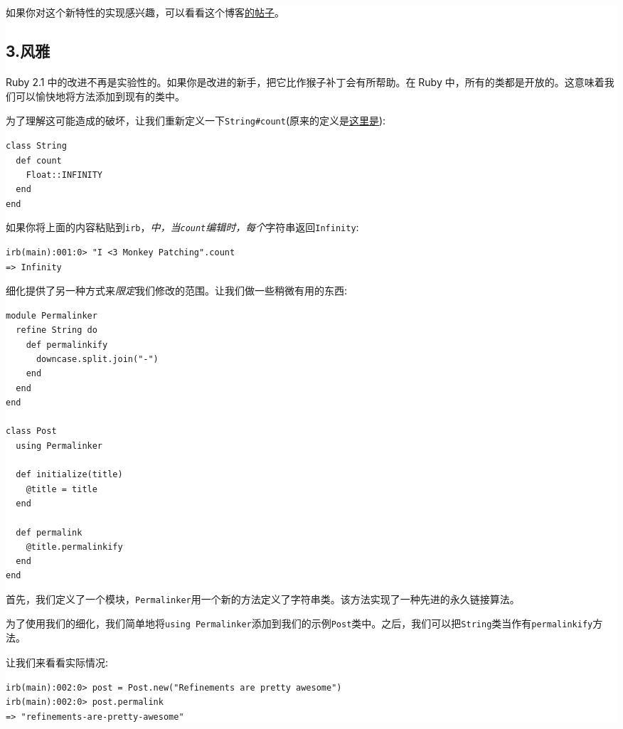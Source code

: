 如果你对这个新特性的实现感兴趣，可以看看这个博客[的帖子](http://franck.verrot.fr/blog/2013/08/21/method-definitions-in-ruby-2-1-0-will-not-be-void-anymore/)。

## 3.风雅

Ruby 2.1 中的改进不再是实验性的。如果你是改进的新手，把它比作猴子补丁会有所帮助。在 Ruby 中，所有的类都是开放的。这意味着我们可以愉快地将方法添加到现有的类中。

为了理解这可能造成的破坏，让我们重新定义一下`String#count`(原来的定义是[这里是](http://ruby-doc.org/core-2.1.0/String.html#method-i-count)):

```
class String
  def count
    Float::INFINITY
  end
end
```

如果你将上面的内容粘贴到`irb`，*中，当`count`编辑时，每个*字符串返回`Infinity`:

```
irb(main):001:0> "I <3 Monkey Patching".count
=> Infinity
```

细化提供了另一种方式来*限定*我们修改的范围。让我们做一些稍微有用的东西:

```
module Permalinker
  refine String do
    def permalinkify
      downcase.split.join("-")
    end
  end
end

class Post
  using Permalinker

  def initialize(title)
    @title = title
  end

  def permalink
    @title.permalinkify
  end
end
```

首先，我们定义了一个模块，`Permalinker`用一个新的方法定义了字符串类。该方法实现了一种先进的永久链接算法。

为了使用我们的细化，我们简单地将`using Permalinker`添加到我们的示例`Post`类中。之后，我们可以把`String`类当作有`permalinkify`方法。

让我们来看看实际情况:

```
irb(main):002:0> post = Post.new("Refinements are pretty awesome")
irb(main):002:0> post.permalink
=> "refinements-are-pretty-awesome"
```
